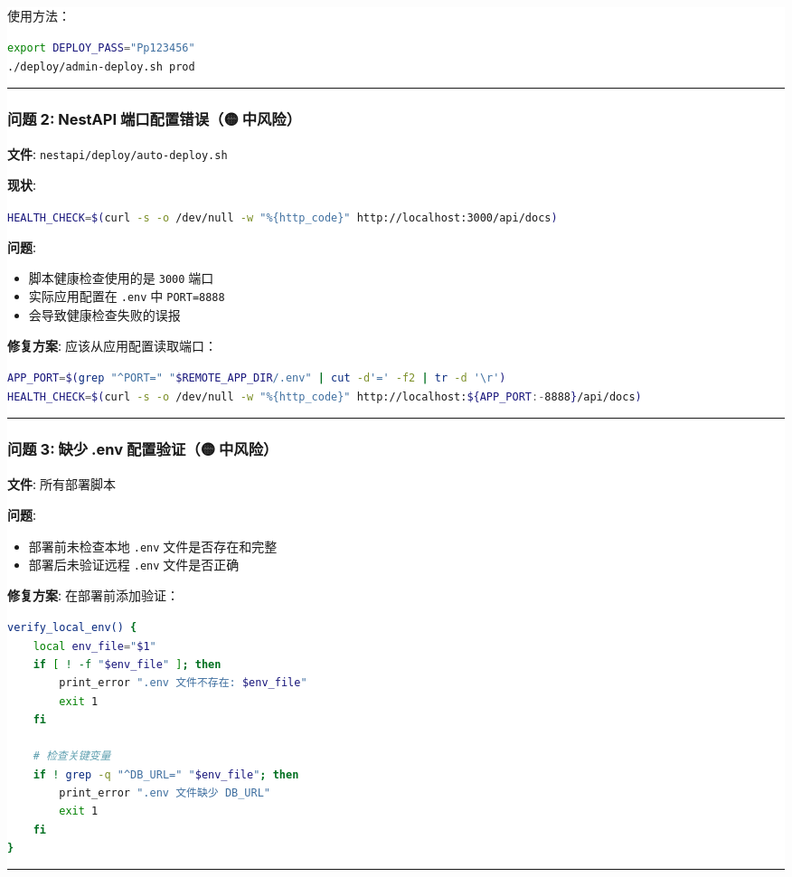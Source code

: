 使用方法：
```bash
export DEPLOY_PASS="Pp123456"
./deploy/admin-deploy.sh prod
```

---

### 问题 2: NestAPI 端口配置错误（🟡 中风险）

**文件**: `nestapi/deploy/auto-deploy.sh`

**现状**:
```bash
HEALTH_CHECK=$(curl -s -o /dev/null -w "%{http_code}" http://localhost:3000/api/docs)
```

**问题**:
- 脚本健康检查使用的是 `3000` 端口
- 实际应用配置在 `.env` 中 `PORT=8888`
- 会导致健康检查失败的误报

**修复方案**:
应该从应用配置读取端口：
```bash
APP_PORT=$(grep "^PORT=" "$REMOTE_APP_DIR/.env" | cut -d'=' -f2 | tr -d '\r')
HEALTH_CHECK=$(curl -s -o /dev/null -w "%{http_code}" http://localhost:${APP_PORT:-8888}/api/docs)
```

---

### 问题 3: 缺少 .env 配置验证（🟡 中风险）

**文件**: 所有部署脚本

**问题**:
- 部署前未检查本地 `.env` 文件是否存在和完整
- 部署后未验证远程 `.env` 文件是否正确

**修复方案**:
在部署前添加验证：
```bash
verify_local_env() {
    local env_file="$1"
    if [ ! -f "$env_file" ]; then
        print_error ".env 文件不存在: $env_file"
        exit 1
    fi

    # 检查关键变量
    if ! grep -q "^DB_URL=" "$env_file"; then
        print_error ".env 文件缺少 DB_URL"
        exit 1
    fi
}
```

---